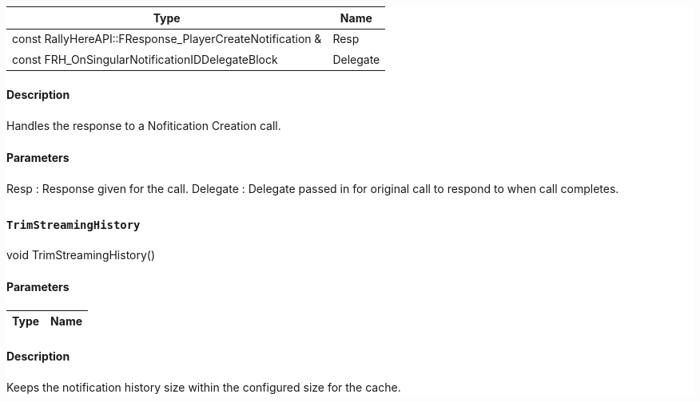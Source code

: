 | Type | Name |
|------|------|
|const RallyHereAPI::FResponse_PlayerCreateNotification &|Resp|
|const FRH_OnSingularNotificationIDDelegateBlock|Delegate|

#### Description

Handles the response to a Nofitication Creation call.


#### Parameters

Resp
: Response given for the call. 
Delegate
: Delegate passed in for original call to respond to when call completes. 



### `TrimStreamingHistory` <a id="classURH__PlayerNotifications_1a05dfd936492620353632b25f85c41055"></a>

void TrimStreamingHistory()

#### Parameters

| Type | Name |
|------|------|

#### Description

Keeps the notification history size within the configured size for the cache.





